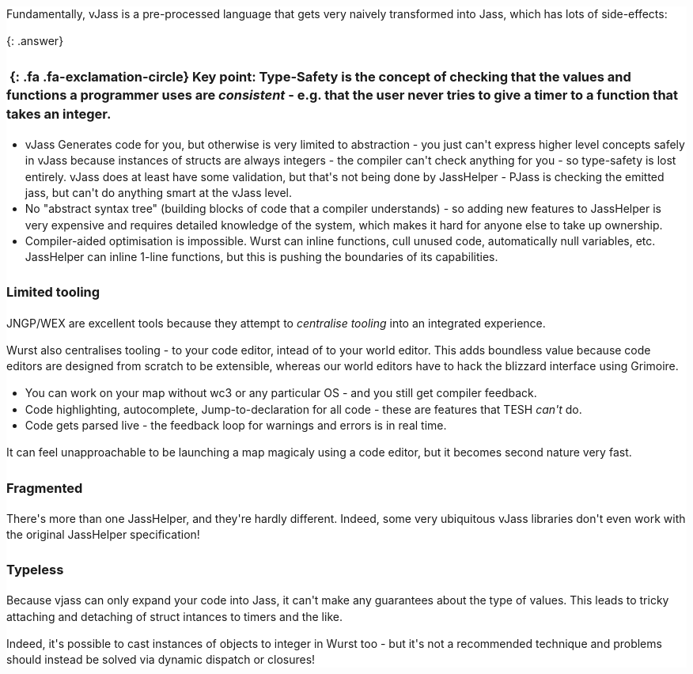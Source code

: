 Fundamentally, vJass is a pre-processed language that gets very naively transformed into Jass, which has lots of side-effects:

{: .answer}
### *&nbsp;*{: .fa .fa-exclamation-circle} Key point: Type-Safety is the concept of checking that the values and functions a programmer uses are *consistent* - e.g. that the user never tries to give a timer to a function that takes an integer.

* vJass Generates code for you, but otherwise is very limited to abstraction - you just can't express higher level concepts safely in vJass because instances of structs are always integers - the compiler can't check anything for you - so type-safety is lost entirely.
  vJass does at least have some validation, but that's not being done by JassHelper - PJass is checking the emitted jass, but can't do anything smart at the vJass level.
* No "abstract syntax tree" (building blocks of code that a compiler understands) - so adding new features to JassHelper is very expensive and requires detailed knowledge of the system, which makes it hard for anyone else to take up ownership.
* Compiler-aided optimisation is impossible. Wurst can inline functions, cull unused code, automatically null variables, etc.
  JassHelper can inline 1-line functions, but this is pushing the boundaries of its capabilities.

### Limited tooling

JNGP/WEX are excellent tools because they attempt to *centralise tooling* into an integrated experience.

Wurst also centralises tooling - to your code editor, intead of to your world editor.
This adds boundless value because code editors are designed from scratch to be extensible, whereas our world editors have to hack the blizzard interface using Grimoire.

* You can work on your map without wc3 or any particular OS - and you still get compiler feedback.
* Code highlighting, autocomplete, Jump-to-declaration for all code - these are features that TESH *can't* do.
* Code gets parsed live - the feedback loop for warnings and errors is in real time.

It can feel unapproachable to be launching a map magicaly using a code editor, but it becomes second nature very fast.

### Fragmented

There's more than one JassHelper, and they're hardly different.
Indeed, some very ubiquitous vJass libraries don't even work with the original JassHelper specification!

### Typeless

Because vjass can only expand your code into Jass, it can't make any guarantees about the type of values.
This leads to tricky attaching and detaching of struct intances to timers and the like.

Indeed, it's possible to cast instances of objects to integer in Wurst too - but it's not a recommended technique
and problems should instead be solved via dynamic dispatch or closures!

